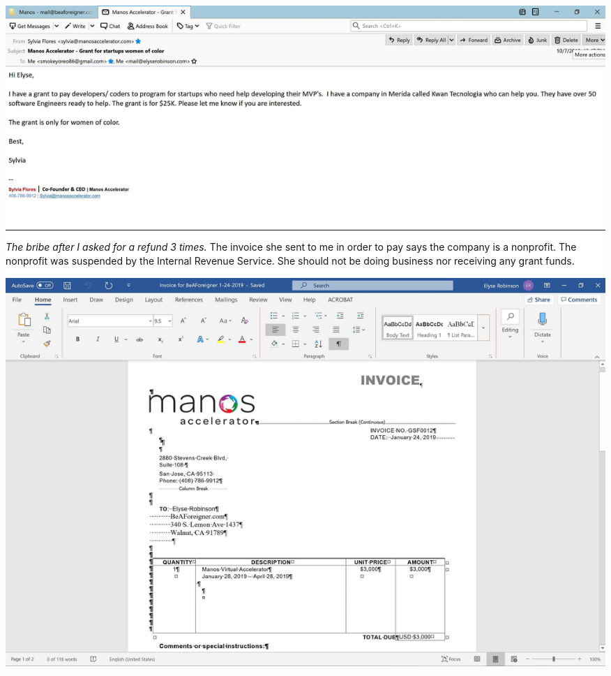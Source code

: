 <picture>
  <source srcset="/img/manos8.webp" type="image/webp">
  <source srcset="/img/manos8.jpeg" type="image/jpeg">
<img src="/img/manos8.jpg" alt="Manos Accelerator Logo">
</picture><br>

<hr>

<em>The bribe after I asked for a refund 3 times.</em>
The invoice she sent to me in order to pay says the company is a nonprofit. The nonprofit was suspended by the Internal Revenue Service. She should not be doing business nor receiving any grant funds.

<picture>
  <source srcset="/img/manos9.webp" type="image/webp">
  <source srcset="/img/manos9.jpeg" type="image/jpeg">
<img src="/img/manos9.jpg" alt="Manos Accelerator Logo">
</picture><br>
